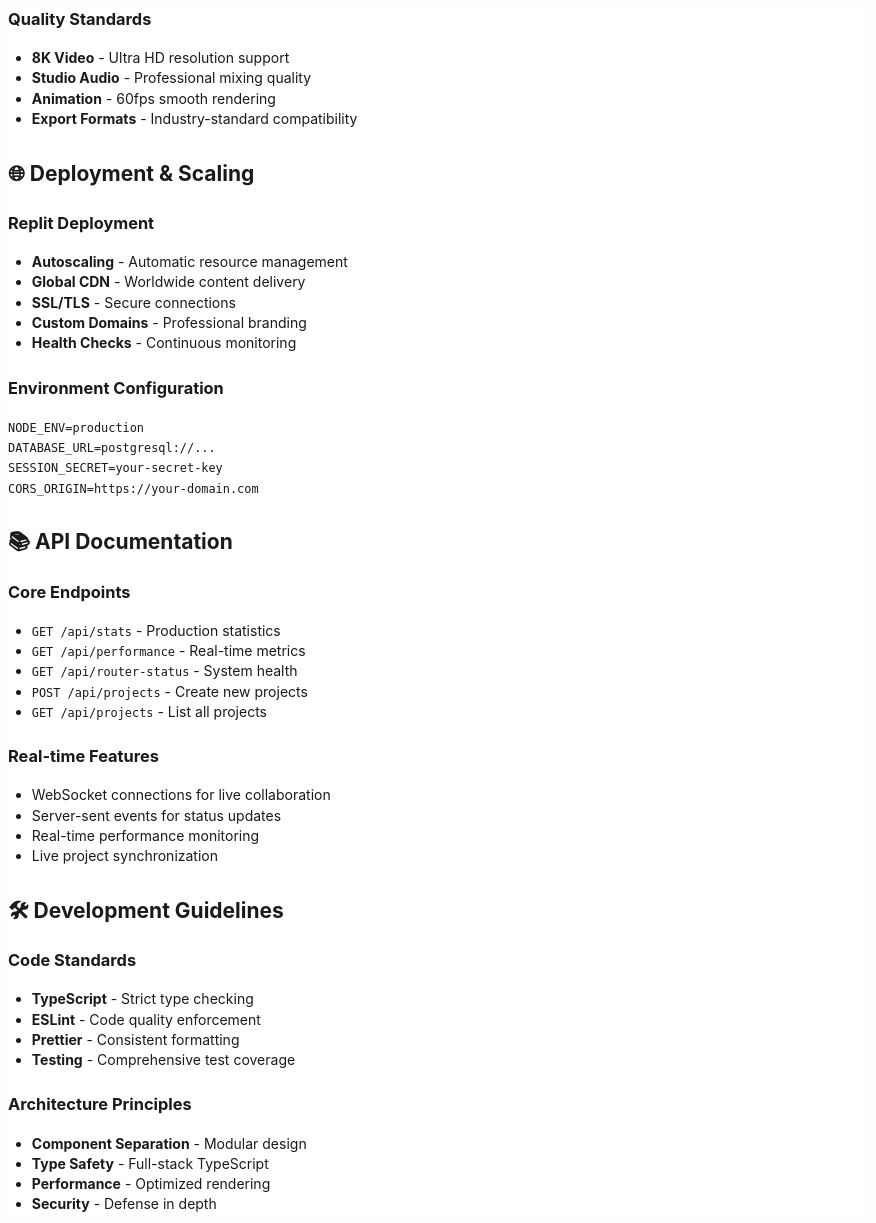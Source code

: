 ### Quality Standards
- **8K Video** - Ultra HD resolution support
- **Studio Audio** - Professional mixing quality
- **Animation** - 60fps smooth rendering
- **Export Formats** - Industry-standard compatibility

## 🌐 Deployment & Scaling

### Replit Deployment
- **Autoscaling** - Automatic resource management
- **Global CDN** - Worldwide content delivery
- **SSL/TLS** - Secure connections
- **Custom Domains** - Professional branding
- **Health Checks** - Continuous monitoring

### Environment Configuration
```env
NODE_ENV=production
DATABASE_URL=postgresql://...
SESSION_SECRET=your-secret-key
CORS_ORIGIN=https://your-domain.com
```

## 📚 API Documentation

### Core Endpoints
- `GET /api/stats` - Production statistics
- `GET /api/performance` - Real-time metrics
- `GET /api/router-status` - System health
- `POST /api/projects` - Create new projects
- `GET /api/projects` - List all projects

### Real-time Features
- WebSocket connections for live collaboration
- Server-sent events for status updates
- Real-time performance monitoring
- Live project synchronization

## 🛠️ Development Guidelines

### Code Standards
- **TypeScript** - Strict type checking
- **ESLint** - Code quality enforcement
- **Prettier** - Consistent formatting
- **Testing** - Comprehensive test coverage

### Architecture Principles
- **Component Separation** - Modular design
- **Type Safety** - Full-stack TypeScript
- **Performance** - Optimized rendering
- **Security** - Defense in depth
